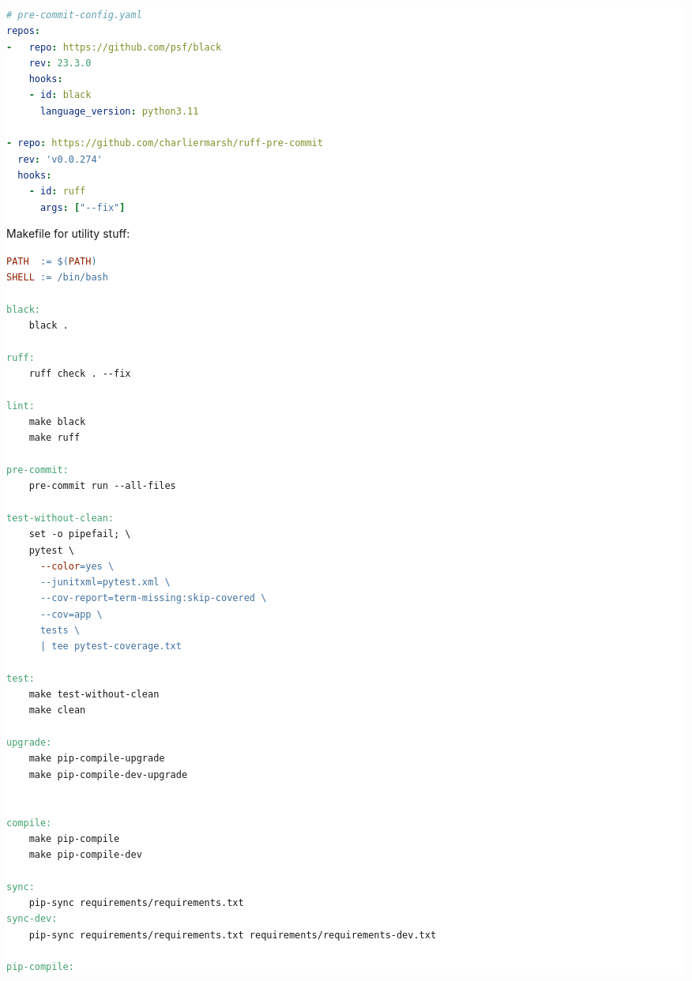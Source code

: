 ```yaml
# pre-commit-config.yaml
repos:
-   repo: https://github.com/psf/black
    rev: 23.3.0
    hooks:
    - id: black
      language_version: python3.11

- repo: https://github.com/charliermarsh/ruff-pre-commit
  rev: 'v0.0.274'
  hooks:
    - id: ruff
      args: ["--fix"]

```

Makefile for utility stuff:

```makefile
PATH  := $(PATH)
SHELL := /bin/bash

black:
	black .

ruff:
	ruff check . --fix

lint:
	make black
	make ruff

pre-commit:
	pre-commit run --all-files

test-without-clean:
	set -o pipefail; \
	pytest \
	  --color=yes \
	  --junitxml=pytest.xml \
	  --cov-report=term-missing:skip-covered \
	  --cov=app \
	  tests \
	  | tee pytest-coverage.txt

test:
	make test-without-clean
	make clean

upgrade:
	make pip-compile-upgrade
	make pip-compile-dev-upgrade


compile:
	make pip-compile
	make pip-compile-dev

sync:
	pip-sync requirements/requirements.txt
sync-dev:
	pip-sync requirements/requirements.txt requirements/requirements-dev.txt

pip-compile:
```